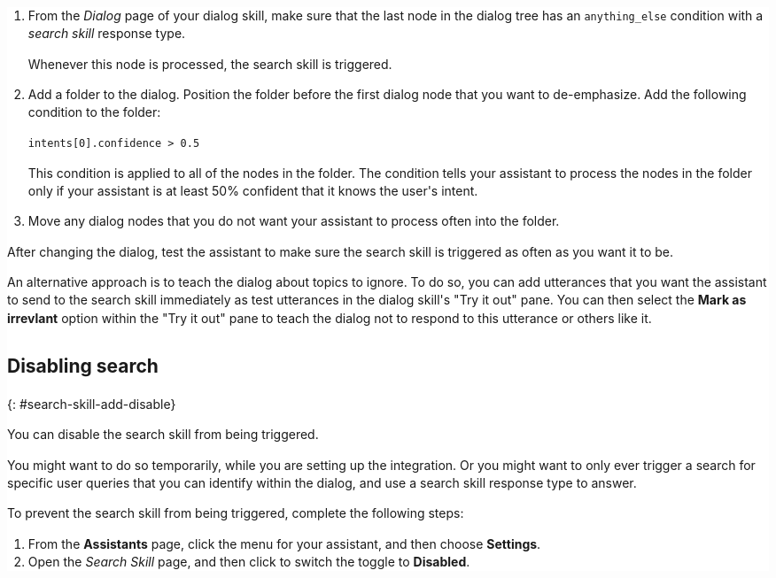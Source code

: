 1.  From the *Dialog* page of your dialog skill, make sure that the last node in the dialog tree has an `anything_else` condition with a *search skill* response type.

    Whenever this node is processed, the search skill is triggered.

1.  Add a folder to the dialog. Position the folder before the first dialog node that you want to de-emphasize. Add the following condition to the folder:

    `intents[0].confidence > 0.5`

    This condition is applied to all of the nodes in the folder. The condition tells your assistant to process the nodes in the folder only if your assistant is at least 50% confident that it knows the user's intent.

1.  Move any dialog nodes that you do not want your assistant to process often into the folder.

After changing the dialog, test the assistant to make sure the search skill is triggered as often as you want it to be.

An alternative approach is to teach the dialog about topics to ignore. To do so, you can add utterances that you want the assistant to send to the search skill immediately as test utterances in the dialog skill's "Try it out" pane. You can then select the **Mark as irrevlant** option within the "Try it out" pane to teach the dialog not to respond to this utterance or others like it.

## Disabling search
{: #search-skill-add-disable}

You can disable the search skill from being triggered.

You might want to do so temporarily, while you are setting up the integration. Or you might want to only ever trigger a search for specific user queries that you can identify within the dialog, and use a search skill response type to answer.

To prevent the search skill from being triggered, complete the following steps:

1.  From the **Assistants** page, click the menu for your assistant, and then choose **Settings**.
1.  Open the *Search Skill* page, and then click to switch the toggle to **Disabled**.
